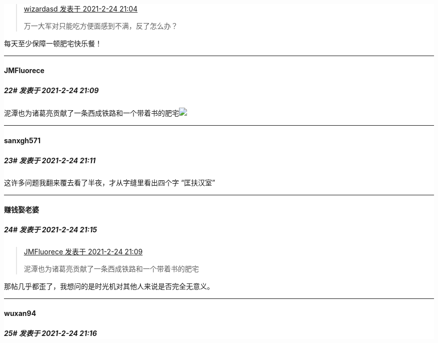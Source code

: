 <blockquote><a href="httphttps://bbs.saraba1st.com/2b/forum.php?mod=redirect&amp;goto=findpost&amp;pid=50430408&amp;ptid=1989571" target="_blank">wizardasd 发表于 2021-2-24 21:04</a>

万一大军对只能吃方便面感到不满，反了怎么办？</blockquote>
每天至少保障一顿肥宅快乐餐！







*****

####  JMFluorece  
##### 22#       发表于 2021-2-24 21:09




泥潭也为诸葛亮贡献了一条西成铁路和一个带着书的肥宅<img src="https://static.saraba1st.com/image/smiley/face2017/048.png" referrerpolicy="no-referrer">







*****

####  sanxgh571  
##### 23#       发表于 2021-2-24 21:11




这许多问题我翻来覆去看了半夜，才从字缝里看出四个字 “匡扶汉室”







*****

####  赚钱娶老婆  
##### 24#       发表于 2021-2-24 21:15



<blockquote><a href="httphttps://bbs.saraba1st.com/2b/forum.php?mod=redirect&amp;goto=findpost&amp;pid=50430446&amp;ptid=1989571" target="_blank">JMFluorece 发表于 2021-2-24 21:09</a>

泥潭也为诸葛亮贡献了一条西成铁路和一个带着书的肥宅</blockquote>
那帖几乎都歪了，我想问的是时光机对其他人来说是否完全无意义。







*****

####  wuxan94  
##### 25#       发表于 2021-2-24 21:16
